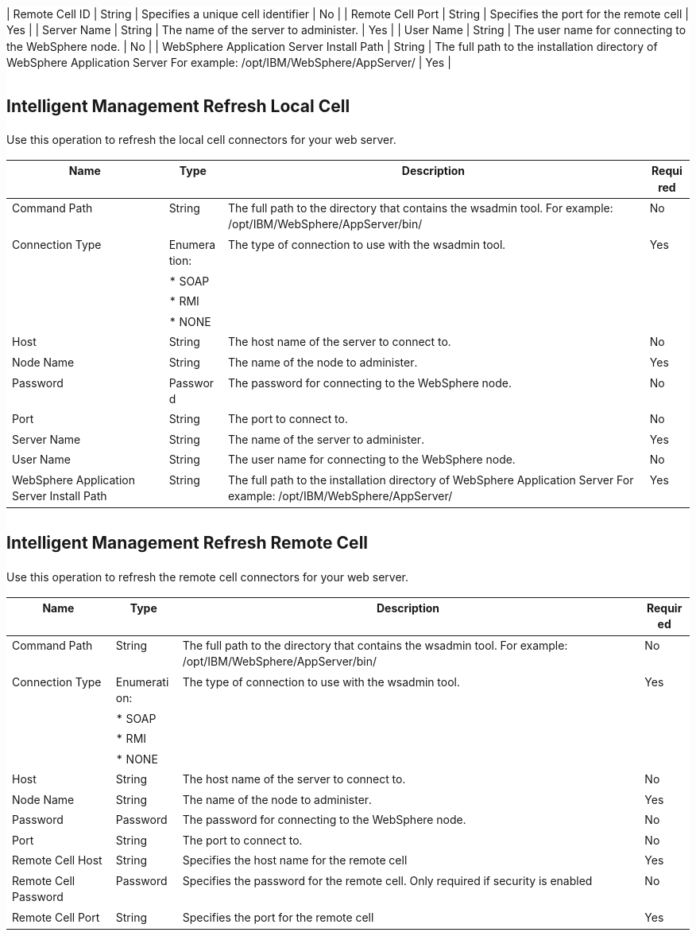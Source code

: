 | Remote Cell ID | String | Specifies a unique cell identifier | No |
| Remote Cell Port | String | Specifies the port for the remote cell | Yes |
| Server Name | String | The name of the server to administer. | Yes |
| User Name | String | The user name for connecting to the WebSphere node. | No |
| WebSphere Application Server Install Path | String | The full path to the installation directory of WebSphere Application Server For example: /opt/IBM/WebSphere/AppServer/ | Yes |

## Intelligent Management Refresh Local Cell

Use this operation to refresh the local cell connectors for your web server.

| Name | Type | Description                                                                                                          | Required |
| ---- | ---- | -------------------------------------------------------------------------------------------------------------------- | -------- |
| Command Path | String | The full path to the directory that contains the wsadmin tool. For example: /opt/IBM/WebSphere/AppServer/bin/ | No |
| Connection Type | Enumeration: | The type of connection to use with the wsadmin tool. | Yes |
|                 | * SOAP       |                                                      |     |
|                 | * RMI        |                                                      |     |
|                 | * NONE       |                                                      |     |
| Host | String | The host name of the server to connect to. | No |
| Node Name | String | The name of the node to administer. | Yes |
| Password | Password | The password for connecting to the WebSphere node. | No |
| Port | String | The port to connect to. | No |
| Server Name | String | The name of the server to administer. | Yes |
| User Name | String | The user name for connecting to the WebSphere node. | No |
| WebSphere Application Server Install Path | String | The full path to the installation directory of WebSphere Application Server For example: /opt/IBM/WebSphere/AppServer/ | Yes |

## Intelligent Management Refresh Remote Cell

Use this operation to refresh the remote cell connectors for your web server.

| Name | Type | Description                                                                                                          | Required |
| ---- | ---- | -------------------------------------------------------------------------------------------------------------------- | -------- |
| Command Path | String | The full path to the directory that contains the wsadmin tool. For example: /opt/IBM/WebSphere/AppServer/bin/ | No |
| Connection Type | Enumeration: | The type of connection to use with the wsadmin tool. | Yes |
|                 | * SOAP       |                                                      |     |
|                 | * RMI        |                                                      |     |
|                 | * NONE       |                                                      |     |
| Host | String | The host name of the server to connect to. | No |
| Node Name | String | The name of the node to administer. | Yes |
| Password | Password | The password for connecting to the WebSphere node. | No |
| Port | String | The port to connect to. | No |
| Remote Cell Host | String | Specifies the host name for the remote cell | Yes |
| Remote Cell Password | Password | Specifies the password for the remote cell. Only required if security is enabled | No |
| Remote Cell Port | String | Specifies the port for the remote cell | Yes |